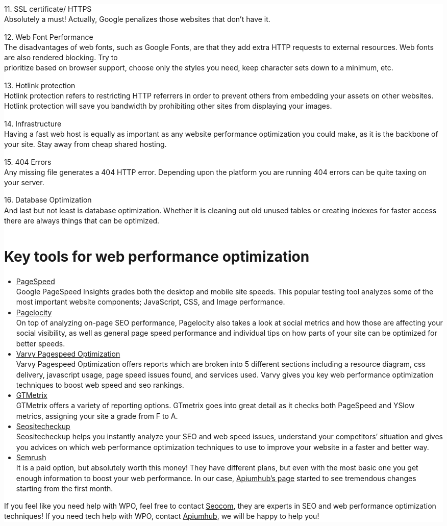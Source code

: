 11\. SSL certificate/ HTTPS  
Absolutely a must! Actually, Google penalizes those websites that don’t have it.

12\. Web Font Performance  
The disadvantages of web fonts, such as Google Fonts, are that they add extra HTTP requests to external resources. Web fonts are also rendered blocking. Try to  
prioritize based on browser support, choose only the styles you need, keep character sets down to a minimum, etc.

13\. Hotlink protection  
Hotlink protection refers to restricting HTTP referrers in order to prevent others from embedding your assets on other websites. Hotlink protection will save you bandwidth by prohibiting other sites from displaying your images.

14\. Infrastructure  
Having a fast web host is equally as important as any website performance optimization you could make, as it is the backbone of your site. Stay away from cheap shared hosting.

15\. 404 Errors  
Any missing file generates a 404 HTTP error. Depending upon the platform you are running 404 errors can be quite taxing on your server.

16\. Database Optimization  
And last but not least is database optimization. Whether it is cleaning out old unused tables or creating indexes for faster access there are always things that can be optimized.

# Key tools for web performance optimization

-   [PageSpeed](https://developers.google.com/speed/pagespeed/)  
    Google PageSpeed Insights grades both the desktop and mobile site speeds. This popular testing tool analyzes some of the most important website components; JavaScript, CSS, and Image performance.
-   [Pagelocity](http://pagelocity.com/)  
    On top of analyzing on-page SEO performance, Pagelocity also takes a look at social metrics and how those are affecting your social visibility, as well as general page speed performance and individual tips on how parts of your site can be optimized for better speeds.
-   [Varvy Pagespeed Optimization](https://varvy.com/pagespeed/)  
    Varvy Pagespeed Optimization offers reports which are broken into 5 different sections including a resource diagram, css delivery, javascript usage, page speed issues found, and services used. Varvy gives you key web performance optimization techniques to boost web speed and seo rankings.
-   [GTMetrix](https://gtmetrix.com/)  
    GTMetrix offers a variety of reporting options. GTmetrix goes into great detail as it checks both PageSpeed and YSlow metrics, assigning your site a grade from F to A.
-   [Seositecheckup](https://seositecheckup.com/seo-audit/apiumhub.com)  
    Seositecheckup helps you instantly analyze your SEO and web speed issues, understand your competitors’ situation and gives you advices on which web performance optimization techniques to use to improve your website in a faster and better way.
-   [Semrush](https://www.semrush.com/dashboard/)  
    It is a paid option, but absolutely worth this money! They have different plans, but even with the most basic one you get enough information to boost your web performance. In our case, [Apiumhub’s page](https://apiumhub.com/software-projects-barcelona/) started to see tremendous changes starting from the first month.

If you feel like you need help with WPO, feel free to contact [Seocom](http://www.seocom.agency/), they are experts in SEO and web performance optimization techniques! If you need tech help with WPO, contact [Apiumhub](https://apiumhub.com/), we will be happy to help you!
